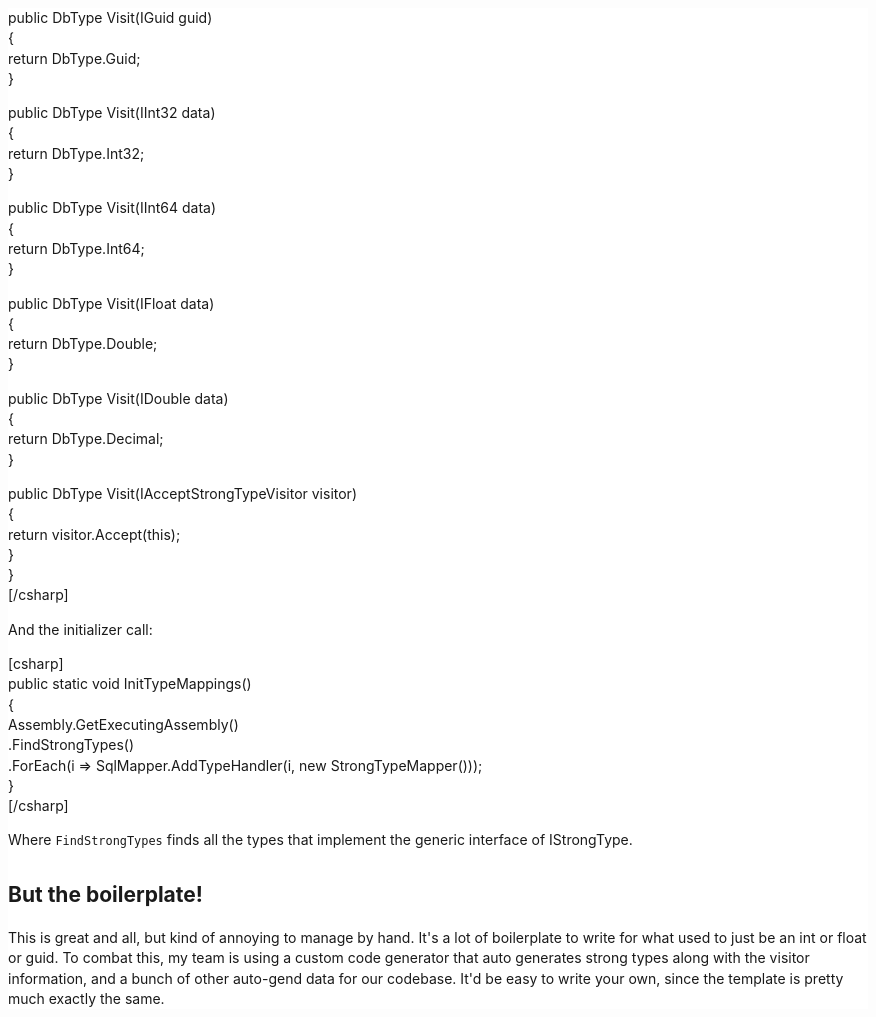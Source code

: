 public DbType Visit(IGuid guid)  
 {  
 return DbType.Guid;  
 }

public DbType Visit(IInt32 data)  
 {  
 return DbType.Int32;  
 }

public DbType Visit(IInt64 data)  
 {  
 return DbType.Int64;  
 }

public DbType Visit(IFloat data)  
 {  
 return DbType.Double;  
 }

public DbType Visit(IDouble data)  
 {  
 return DbType.Decimal;  
 }

public DbType Visit(IAcceptStrongTypeVisitor visitor)  
 {  
 return visitor.Accept(this);  
 }  
}  
[/csharp]

And the initializer call:

[csharp]  
public static void InitTypeMappings()  
{  
 Assembly.GetExecutingAssembly()  
 .FindStrongTypes()  
 .ForEach(i =\> SqlMapper.AddTypeHandler(i, new StrongTypeMapper()));  
}  
[/csharp]

Where `FindStrongTypes` finds all the types that implement the generic interface of IStrongType<t>.</t>

## But the boilerplate!

This is great and all, but kind of annoying to manage by hand. It's a lot of boilerplate to write for what used to just be an int or float or guid. To combat this, my team is using a custom code generator that auto generates strong types along with the visitor information, and a bunch of other auto-gend data for our codebase. It'd be easy to write your own, since the template is pretty much exactly the same.

